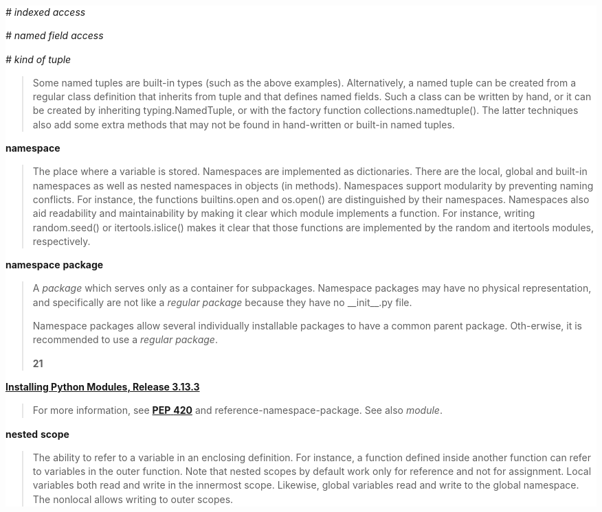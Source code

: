 *\#* *indexed* *access*

*\#* *named* *field* *access*

*\#* *kind* *of* *tuple*

> Some named tuples are built-in types (such as the above examples).
> Alternatively, a named tuple can be created from a regular class
> definition that inherits from tuple and that defines named fields.
> Such a class can be written by hand, or it can be created by
> inheriting typing.NamedTuple, or with the factory function
> collections.namedtuple(). The latter techniques also add some extra
> methods that may not be found in hand-written or built-in named
> tuples.

**namespace**

> The place where a variable is stored. Namespaces are implemented as
> dictionaries. There are the local, global and built-in namespaces as
> well as nested namespaces in objects (in methods). Namespaces support
> modularity by preventing naming conflicts. For instance, the functions
> builtins.open and os.open() are distinguished by their namespaces.
> Namespaces also aid readability and maintainability by making it clear
> which module implements a function. For instance, writing
> random.seed() or itertools.islice() makes it clear that those
> functions are implemented by the random and itertools modules,
> respectively.

**namespace** **package**

> A *package* which serves only as a container for subpackages.
> Namespace packages may have no physical representation, and
> specifically are not like a *regular* *package* because they have no
> \_\_init\_\_.py file.
>
> Namespace packages allow several individually installable packages to
> have a common parent package. Oth-erwise, it is recommended to use a
> *regular* *package*.
>
> **21**

**<u>Installing Python Modules, Release 3.13.3</u>**

> For more information, see [**PEP**
> **420**](https://peps.python.org/pep-0420/) and
> reference-namespace-package. See also *module*.

**nested** **scope**

> The ability to refer to a variable in an enclosing definition. For
> instance, a function defined inside another function can refer to
> variables in the outer function. Note that nested scopes by default
> work only for reference and not for assignment. Local variables both
> read and write in the innermost scope. Likewise, global variables read
> and write to the global namespace. The nonlocal allows writing to
> outer scopes.
